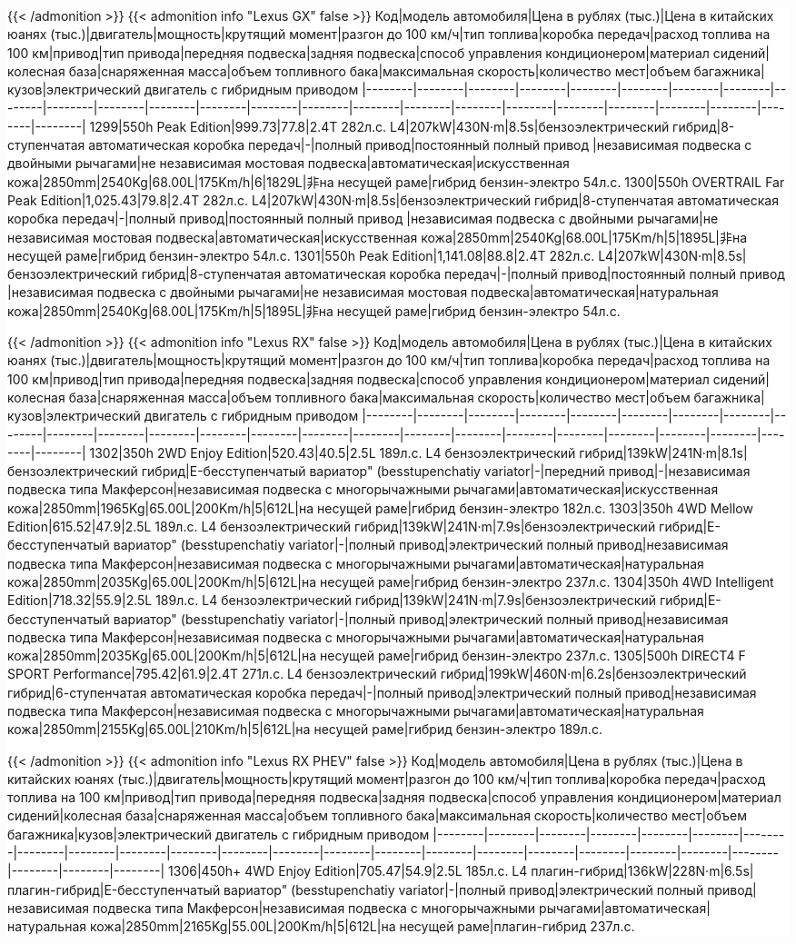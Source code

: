 {{< /admonition >}}
{{< admonition info "Lexus GX" false >}}
Код|модель автомобиля|Цена в рублях (тыс.)|Цена в китайских юанях (тыс.)|двигатель|мощность|крутящий момент|разгон до 100 км/ч|тип топлива|коробка передач|расход топлива на 100 км|привод|тип привода|передняя подвеска|задняя подвеска|способ управления кондиционером|материал сидений|колесная база|снаряженная масса|объем топливного бака|максимальная скорость|количество мест|объем багажника|кузов|электрический двигатель с гибридным приводом
|--------|--------|--------|--------|--------|--------|--------|--------|--------|--------|--------|--------|--------|--------|--------|--------|--------|--------|--------|--------|--------|--------|--------|--------|--------|
1299|550h Peak Edition|999.73|77.8|2.4T 282л.с. L4|207kW|430N·m|8.5s|бензоэлектрический гибрид|8-ступенчатая автоматическая коробка передач|-|полный привод|постоянный полный привод |независимая подвеска с двойными рычагами|не независимая мостовая подвеска|автоматическая|искусственная кожа|2850mm|2540Kg|68.00L|175Km/h|6|1829L|非на несущей раме|гибрид бензин-электро 54л.с.
1300|550h OVERTRAIL Far Peak Edition|1,025.43|79.8|2.4T 282л.с. L4|207kW|430N·m|8.5s|бензоэлектрический гибрид|8-ступенчатая автоматическая коробка передач|-|полный привод|постоянный полный привод |независимая подвеска с двойными рычагами|не независимая мостовая подвеска|автоматическая|искусственная кожа|2850mm|2540Kg|68.00L|175Km/h|5|1895L|非на несущей раме|гибрид бензин-электро 54л.с.
1301|550h Peak Edition|1,141.08|88.8|2.4T 282л.с. L4|207kW|430N·m|8.5s|бензоэлектрический гибрид|8-ступенчатая автоматическая коробка передач|-|полный привод|постоянный полный привод |независимая подвеска с двойными рычагами|не независимая мостовая подвеска|автоматическая|натуральная кожа|2850mm|2540Kg|68.00L|175Km/h|5|1895L|非на несущей раме|гибрид бензин-электро 54л.с.

{{< /admonition >}}
{{< admonition info "Lexus RX" false >}}
Код|модель автомобиля|Цена в рублях (тыс.)|Цена в китайских юанях (тыс.)|двигатель|мощность|крутящий момент|разгон до 100 км/ч|тип топлива|коробка передач|расход топлива на 100 км|привод|тип привода|передняя подвеска|задняя подвеска|способ управления кондиционером|материал сидений|колесная база|снаряженная масса|объем топливного бака|максимальная скорость|количество мест|объем багажника|кузов|электрический двигатель с гибридным приводом
|--------|--------|--------|--------|--------|--------|--------|--------|--------|--------|--------|--------|--------|--------|--------|--------|--------|--------|--------|--------|--------|--------|--------|--------|--------|
1302|350h 2WD Enjoy Edition|520.43|40.5|2.5L 189л.с. L4 бензоэлектрический гибрид|139kW|241N·m|8.1s|бензоэлектрический гибрид|E-бесступенчатый вариатор" (besstupenchatiy variator|-|передний привод|-|независимая подвеска типа Макферсон|независимая подвеска с многорычажными рычагами|автоматическая|искусственная кожа|2850mm|1965Kg|65.00L|200Km/h|5|612L|на несущей раме|гибрид бензин-электро 182л.с.
1303|350h 4WD Mellow Edition|615.52|47.9|2.5L 189л.с. L4 бензоэлектрический гибрид|139kW|241N·m|7.9s|бензоэлектрический гибрид|E-бесступенчатый вариатор" (besstupenchatiy variator|-|полный привод|электрический полный привод|независимая подвеска типа Макферсон|независимая подвеска с многорычажными рычагами|автоматическая|натуральная кожа|2850mm|2035Kg|65.00L|200Km/h|5|612L|на несущей раме|гибрид бензин-электро 237л.с.
1304|350h 4WD Intelligent Edition|718.32|55.9|2.5L 189л.с. L4 бензоэлектрический гибрид|139kW|241N·m|7.9s|бензоэлектрический гибрид|E-бесступенчатый вариатор" (besstupenchatiy variator|-|полный привод|электрический полный привод|независимая подвеска типа Макферсон|независимая подвеска с многорычажными рычагами|автоматическая|натуральная кожа|2850mm|2035Kg|65.00L|200Km/h|5|612L|на несущей раме|гибрид бензин-электро 237л.с.
1305|500h DIRECT4 F SPORT Performance|795.42|61.9|2.4T 271л.с. L4 бензоэлектрический гибрид|199kW|460N·m|6.2s|бензоэлектрический гибрид|6-ступенчатая автоматическая коробка передач|-|полный привод|электрический полный привод|независимая подвеска типа Макферсон|независимая подвеска с многорычажными рычагами|автоматическая|натуральная кожа|2850mm|2155Kg|65.00L|210Km/h|5|612L|на несущей раме|гибрид бензин-электро 189л.с.

{{< /admonition >}}
{{< admonition info "Lexus RX PHEV" false >}}
Код|модель автомобиля|Цена в рублях (тыс.)|Цена в китайских юанях (тыс.)|двигатель|мощность|крутящий момент|разгон до 100 км/ч|тип топлива|коробка передач|расход топлива на 100 км|привод|тип привода|передняя подвеска|задняя подвеска|способ управления кондиционером|материал сидений|колесная база|снаряженная масса|объем топливного бака|максимальная скорость|количество мест|объем багажника|кузов|электрический двигатель с гибридным приводом
|--------|--------|--------|--------|--------|--------|--------|--------|--------|--------|--------|--------|--------|--------|--------|--------|--------|--------|--------|--------|--------|--------|--------|--------|--------|
1306|450h+ 4WD Enjoy Edition|705.47|54.9|2.5L 185л.с. L4 плагин-гибрид|136kW|228N·m|6.5s|плагин-гибрид|E-бесступенчатый вариатор" (besstupenchatiy variator|-|полный привод|электрический полный привод|независимая подвеска типа Макферсон|независимая подвеска с многорычажными рычагами|автоматическая|натуральная кожа|2850mm|2165Kg|55.00L|200Km/h|5|612L|на несущей раме|плагин-гибрид 237л.с.
